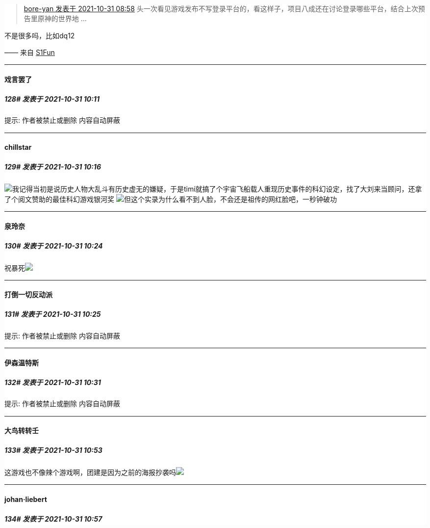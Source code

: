 <blockquote><a href="httphttps://bbs.saraba1st.com/2b/forum.php?mod=redirect&amp;goto=findpost&amp;pid=53348472&amp;ptid=2034841" target="_blank">bore-yan 发表于 2021-10-31 08:58</a>
头一次看见游戏发布不写登录平台的，看这样子，项目八成还在讨论登录哪些平台，结合上次预告里原神的世界地 ...</blockquote>
不是很多吗，比如dq12

—— 来自 [S1Fun](https://s1fun.koalcat.com)

*****

####  戏言罢了  
##### 128#       发表于 2021-10-31 10:11

提示: 作者被禁止或删除 内容自动屏蔽

*****

####  chillstar  
##### 129#       发表于 2021-10-31 10:16

<img src="https://static.saraba1st.com/image/smiley/face2017/009.gif" referrerpolicy="no-referrer">我记得当初是说历史人物大乱斗有历史虚无的嫌疑，于是timi就搞了个宇宙飞船载人重现历史事件的科幻设定，找了大刘来当顾问，还拿了个阅文赞助的最佳科幻游戏银河奖
<img src="https://static.saraba1st.com/image/smiley/face2017/001.png" referrerpolicy="no-referrer">但这个实录为什么看不到人脸，不会还是祖传的网红脸吧，一秒钟破功

*****

####  泉玲奈  
##### 130#       发表于 2021-10-31 10:24

祝暴死<img src="https://static.saraba1st.com/image/smiley/face2017/066.png" referrerpolicy="no-referrer">

*****

####  打倒一切反动派  
##### 131#       发表于 2021-10-31 10:25

提示: 作者被禁止或删除 内容自动屏蔽

*****

####  伊森温特斯  
##### 132#       发表于 2021-10-31 10:31

提示: 作者被禁止或删除 内容自动屏蔽

*****

####  大鸟转转壬  
##### 133#       发表于 2021-10-31 10:53

这游戏也不像辣个游戏啊，团建是因为之前的海报抄袭吗<img src="https://static.saraba1st.com/image/smiley/face2017/068.png" referrerpolicy="no-referrer">

*****

####  johan·liebert  
##### 134#       发表于 2021-10-31 10:57
